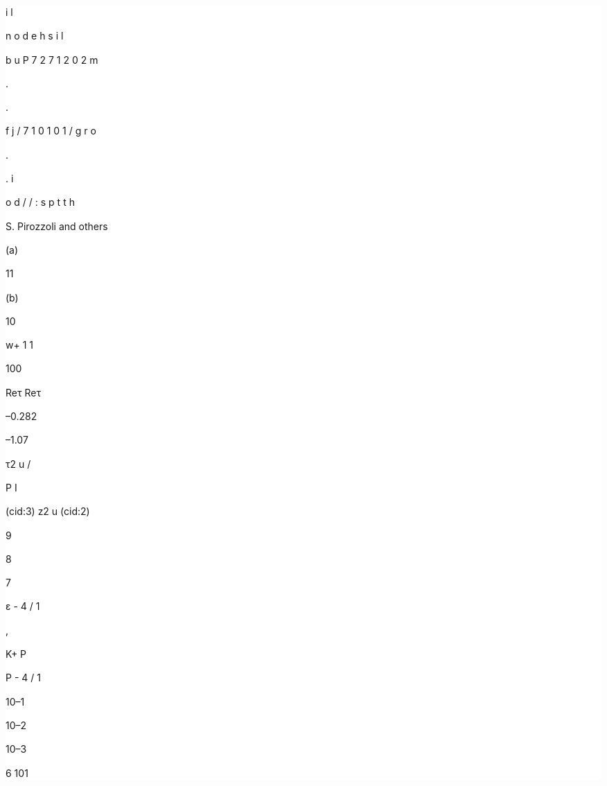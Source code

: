 i l

n o d e h s i l

b u P 7 2 7 1 2 0 2 m

.

.

f j / 7 1 0 1 0 1 / g r o

.

. i

o d / / : s p t t h

S. Pirozzoli and others

(a)

11

(b)

10

w+ 1 1

100

Reτ Reτ

–0.282

–1.07

τ2 u /

P I

(cid:3) z2 u (cid:2)

9

8

7

ε - 4 / 1

,

K+ P

P - 4 / 1

10–1

10–2

10–3

6 101
